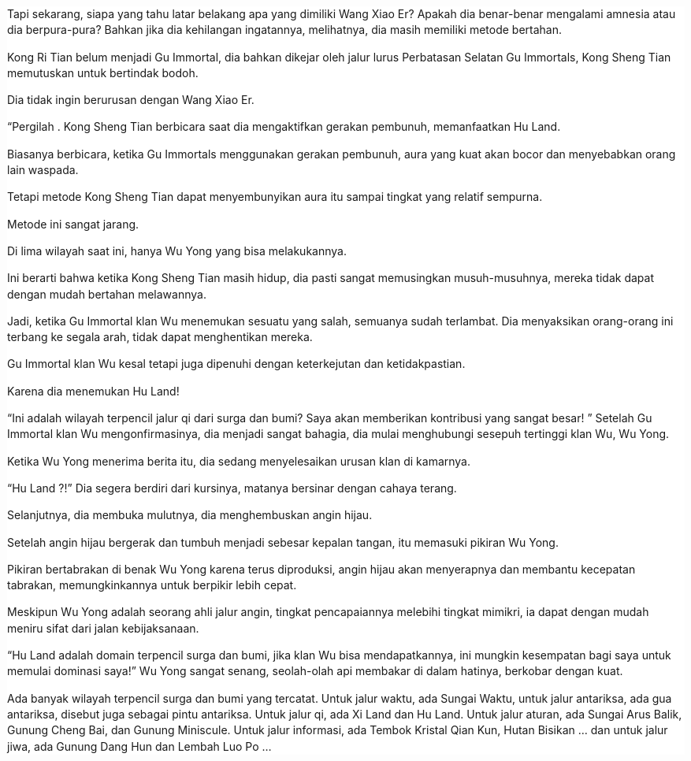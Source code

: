 Tapi sekarang, siapa yang tahu latar belakang apa yang dimiliki Wang Xiao Er? Apakah dia benar-benar mengalami amnesia atau dia berpura-pura? Bahkan jika dia kehilangan ingatannya, melihatnya, dia masih memiliki metode bertahan.

Kong Ri Tian belum menjadi Gu Immortal, dia bahkan dikejar oleh jalur lurus Perbatasan Selatan Gu Immortals, Kong Sheng Tian memutuskan untuk bertindak bodoh.

Dia tidak ingin berurusan dengan Wang Xiao Er.

“Pergilah . Kong Sheng Tian berbicara saat dia mengaktifkan gerakan pembunuh, memanfaatkan Hu Land.

Biasanya berbicara, ketika Gu Immortals menggunakan gerakan pembunuh, aura yang kuat akan bocor dan menyebabkan orang lain waspada.

Tetapi metode Kong Sheng Tian dapat menyembunyikan aura itu sampai tingkat yang relatif sempurna.

Metode ini sangat jarang.

Di lima wilayah saat ini, hanya Wu Yong yang bisa melakukannya.

Ini berarti bahwa ketika Kong Sheng Tian masih hidup, dia pasti sangat memusingkan musuh-musuhnya, mereka tidak dapat dengan mudah bertahan melawannya.

Jadi, ketika Gu Immortal klan Wu menemukan sesuatu yang salah, semuanya sudah terlambat. Dia menyaksikan orang-orang ini terbang ke segala arah, tidak dapat menghentikan mereka.

Gu Immortal klan Wu kesal tetapi juga dipenuhi dengan keterkejutan dan ketidakpastian.

Karena dia menemukan Hu Land!

“Ini adalah wilayah terpencil jalur qi dari surga dan bumi? Saya akan memberikan kontribusi yang sangat besar! ” Setelah Gu Immortal klan Wu mengonfirmasinya, dia menjadi sangat bahagia, dia mulai menghubungi sesepuh tertinggi klan Wu, Wu Yong.

Ketika Wu Yong menerima berita itu, dia sedang menyelesaikan urusan klan di kamarnya.

“Hu Land ?!” Dia segera berdiri dari kursinya, matanya bersinar dengan cahaya terang.

Selanjutnya, dia membuka mulutnya, dia menghembuskan angin hijau.

Setelah angin hijau bergerak dan tumbuh menjadi sebesar kepalan tangan, itu memasuki pikiran Wu Yong.



Pikiran bertabrakan di benak Wu Yong karena terus diproduksi, angin hijau akan menyerapnya dan membantu kecepatan tabrakan, memungkinkannya untuk berpikir lebih cepat.

Meskipun Wu Yong adalah seorang ahli jalur angin, tingkat pencapaiannya melebihi tingkat mimikri, ia dapat dengan mudah meniru sifat dari jalan kebijaksanaan.

“Hu Land adalah domain terpencil surga dan bumi, jika klan Wu bisa mendapatkannya, ini mungkin kesempatan bagi saya untuk memulai dominasi saya!” Wu Yong sangat senang, seolah-olah api membakar di dalam hatinya, berkobar dengan kuat.

Ada banyak wilayah terpencil surga dan bumi yang tercatat. Untuk jalur waktu, ada Sungai Waktu, untuk jalur antariksa, ada gua antariksa, disebut juga sebagai pintu antariksa. Untuk jalur qi, ada Xi Land dan Hu Land. Untuk jalur aturan, ada Sungai Arus Balik, Gunung Cheng Bai, dan Gunung Miniscule. Untuk jalur informasi, ada Tembok Kristal Qian Kun, Hutan Bisikan … dan untuk jalur jiwa, ada Gunung Dang Hun dan Lembah Luo Po …
